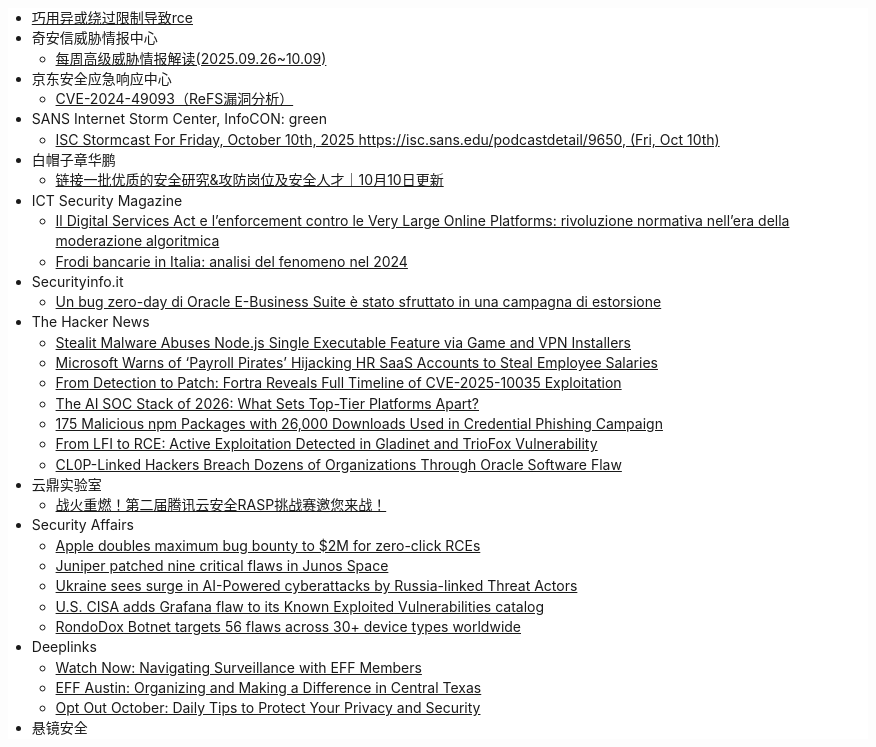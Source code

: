   - [巧用异或绕过限制导致rce](https://mp.weixin.qq.com/s?__biz=MzIzMTIzNTM0MA==&mid=2247498390&idx=1&sn=95f1e62cd98e2ebfd96b1b9d967b3e64)
- 奇安信威胁情报中心
  - [每周高级威胁情报解读(2025.09.26~10.09)](https://mp.weixin.qq.com/s?__biz=MzI2MDc2MDA4OA==&mid=2247516252&idx=1&sn=51b593b738d783d8be5d07886f82ca3e)
- 京东安全应急响应中心
  - [CVE-2024-49093（ReFS漏洞分析）](https://mp.weixin.qq.com/s?__biz=MjM5OTk2MTMxOQ==&mid=2727850048&idx=1&sn=aa7fe55ab2a90db58073cab9616679c4)
- SANS Internet Storm Center, InfoCON: green
  - [ISC Stormcast For Friday, October 10th, 2025 https://isc.sans.edu/podcastdetail/9650, (Fri, Oct 10th)](https://isc.sans.edu/diary/rss/32360)
- 白帽子章华鹏
  - [链接一批优质的安全研究&攻防岗位及安全人才｜10月10日更新](https://mp.weixin.qq.com/s?__biz=MzIyOTAxOTYwMw==&mid=2650237850&idx=1&sn=d5e441564ebc2ba9d0b7653ea093215a)
- ICT Security Magazine
  - [Il Digital Services Act e l’enforcement contro le Very Large Online Platforms: rivoluzione normativa nell’era della moderazione algoritmica](https://www.ictsecuritymagazine.com/articoli/digital-services-act/)
  - [Frodi bancarie in Italia: analisi del fenomeno nel 2024](https://www.ictsecuritymagazine.com/notizie/frodi-bancarie/)
- Securityinfo.it
  - [Un bug zero-day di Oracle E-Business Suite è stato sfruttato in una campagna di estorsione](https://www.securityinfo.it/2025/10/10/un-bug-zero-day-di-oracle-e-business-suite-e-stato-sfruttato-in-una-campagna-di-estorsione/?utm_source=rss&utm_medium=rss&utm_campaign=un-bug-zero-day-di-oracle-e-business-suite-e-stato-sfruttato-in-una-campagna-di-estorsione)
- The Hacker News
  - [Stealit Malware Abuses Node.js Single Executable Feature via Game and VPN Installers](https://thehackernews.com/2025/10/stealit-malware-abuses-nodejs-single.html)
  - [Microsoft Warns of ‘Payroll Pirates’ Hijacking HR SaaS Accounts to Steal Employee Salaries](https://thehackernews.com/2025/10/microsoft-warns-of-payroll-pirates.html)
  - [From Detection to Patch: Fortra Reveals Full Timeline of CVE-2025-10035 Exploitation](https://thehackernews.com/2025/10/from-detection-to-patch-fortra-reveals.html)
  - [The AI SOC Stack of 2026: What Sets Top-Tier Platforms Apart?](https://thehackernews.com/2025/10/the-ai-soc-stack-of-2026-what-sets-top.html)
  - [175 Malicious npm Packages with 26,000 Downloads Used in Credential Phishing Campaign](https://thehackernews.com/2025/10/175-malicious-npm-packages-with-26000.html)
  - [From LFI to RCE: Active Exploitation Detected in Gladinet and TrioFox Vulnerability](https://thehackernews.com/2025/10/from-lfi-to-rce-active-exploitation.html)
  - [CL0P-Linked Hackers Breach Dozens of Organizations Through Oracle Software Flaw](https://thehackernews.com/2025/10/cl0p-linked-hackers-breach-dozens-of.html)
- 云鼎实验室
  - [战火重燃！第二届腾讯云安全RASP挑战赛邀您来战！](https://mp.weixin.qq.com/s?__biz=MzU3ODAyMjg4OQ==&mid=2247496838&idx=1&sn=429bb435c844e141c26594f4337b4d7b)
- Security Affairs
  - [Apple doubles maximum bug bounty to $2M for zero-click RCEs](https://securityaffairs.com/183235/security/apple-doubles-maximum-bug-bounty-to-2m-for-zero-click-rces.html)
  - [Juniper patched nine critical flaws in Junos Space](https://securityaffairs.com/183229/security/juniper-patched-nine-critical-flaws-in-junos-space.html)
  - [Ukraine sees surge in AI-Powered cyberattacks by Russia-linked Threat Actors](https://securityaffairs.com/183222/apt/ukraine-sees-surge-in-ai-powered-cyberattacks-by-russia-linked-threat-actors.html)
  - [U.S. CISA adds Grafana flaw to its Known Exploited Vulnerabilities catalog](https://securityaffairs.com/183192/hacking/u-s-cisa-adds-grafana-flaw-to-its-known-exploited-vulnerabilities-catalog.html)
  - [RondoDox Botnet targets 56 flaws across 30+ device types worldwide](https://securityaffairs.com/183183/malware/rondodox-botnet-targets-56-flaws-across-30-device-types-worldwide.html)
- Deeplinks
  - [Watch Now: Navigating Surveillance with EFF Members](https://www.eff.org/deeplinks/2025/10/watch-now-navigating-surveillance-eff-members)
  - [EFF Austin: Organizing and Making a Difference in Central Texas](https://www.eff.org/deeplinks/2025/10/eff-austin-organizing-and-making-difference-central-texas)
  - [Opt Out October: Daily Tips to Protect Your Privacy and Security](https://www.eff.org/deeplinks/2025/09/opt-out-october-daily-tips-protect-your-privacy-and-security)
- 悬镜安全